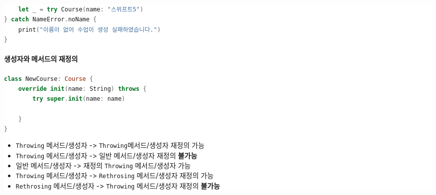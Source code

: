 ```swift
    let _ = try Course(name: "스위프트5")
} catch NameError.noName {
    print("이름이 없어 수업이 생성 실패하였습니다.")
}
```

#### 생성자와 메서드의 재정의
```swift
class NewCourse: Course {
    override init(name: String) throws {
        try super.init(name: name)
        
    }
}
```
- `Throwing` 메서드/생성자 -> `Throwing`메서드/생성자 재정의 가능
- `Throwing` 메서드/생성자 -> 일반 메서드/생성자 재정의 **불가능**
- 일반 메서드/생성자 -> 재정의 `Throwing` 메서드/생성자 가능
- `Throwing` 메서드/생성자 -> `Rethrosing` 메서드/생성자 재정의 가능
- `Rethrosing` 메서드/생성자 -> `Throwing` 메서드/생성자 재정의 **불가능**